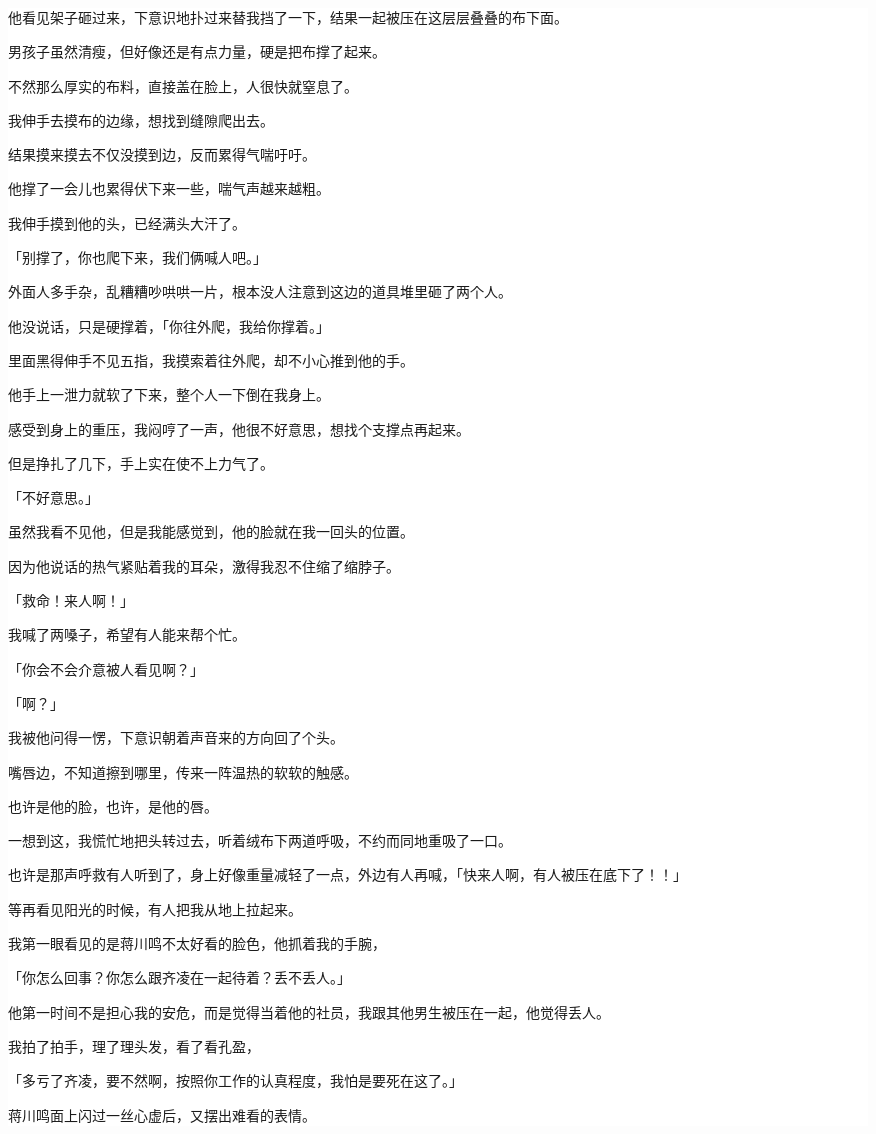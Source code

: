 他看见架子砸过来，下意识地扑过来替我挡了一下，结果一起被压在这层层叠叠的布下面。

男孩子虽然清瘦，但好像还是有点力量，硬是把布撑了起来。

不然那么厚实的布料，直接盖在脸上，人很快就窒息了。

我伸手去摸布的边缘，想找到缝隙爬出去。

结果摸来摸去不仅没摸到边，反而累得气喘吁吁。

他撑了一会儿也累得伏下来一些，喘气声越来越粗。

我伸手摸到他的头，已经满头大汗了。

「别撑了，你也爬下来，我们俩喊人吧。」

外面人多手杂，乱糟糟吵哄哄一片，根本没人注意到这边的道具堆里砸了两个人。

他没说话，只是硬撑着，「你往外爬，我给你撑着。」

里面黑得伸手不见五指，我摸索着往外爬，却不小心推到他的手。

他手上一泄力就软了下来，整个人一下倒在我身上。

感受到身上的重压，我闷哼了一声，他很不好意思，想找个支撑点再起来。

但是挣扎了几下，手上实在使不上力气了。

「不好意思。」

虽然我看不见他，但是我能感觉到，他的脸就在我一回头的位置。

因为他说话的热气紧贴着我的耳朵，激得我忍不住缩了缩脖子。

「救命！来人啊！」

我喊了两嗓子，希望有人能来帮个忙。

「你会不会介意被人看见啊？」

「啊？」

我被他问得一愣，下意识朝着声音来的方向回了个头。

嘴唇边，不知道擦到哪里，传来一阵温热的软软的触感。

也许是他的脸，也许，是他的唇。

一想到这，我慌忙地把头转过去，听着绒布下两道呼吸，不约而同地重吸了一口。

也许是那声呼救有人听到了，身上好像重量减轻了一点，外边有人再喊，「快来人啊，有人被压在底下了！！」

等再看见阳光的时候，有人把我从地上拉起来。

我第一眼看见的是蒋川鸣不太好看的脸色，他抓着我的手腕，

「你怎么回事？你怎么跟齐凌在一起待着？丢不丢人。」

他第一时间不是担心我的安危，而是觉得当着他的社员，我跟其他男生被压在一起，他觉得丢人。

我拍了拍手，理了理头发，看了看孔盈，

「多亏了齐凌，要不然啊，按照你工作的认真程度，我怕是要死在这了。」

蒋川鸣面上闪过一丝心虚后，又摆出难看的表情。
